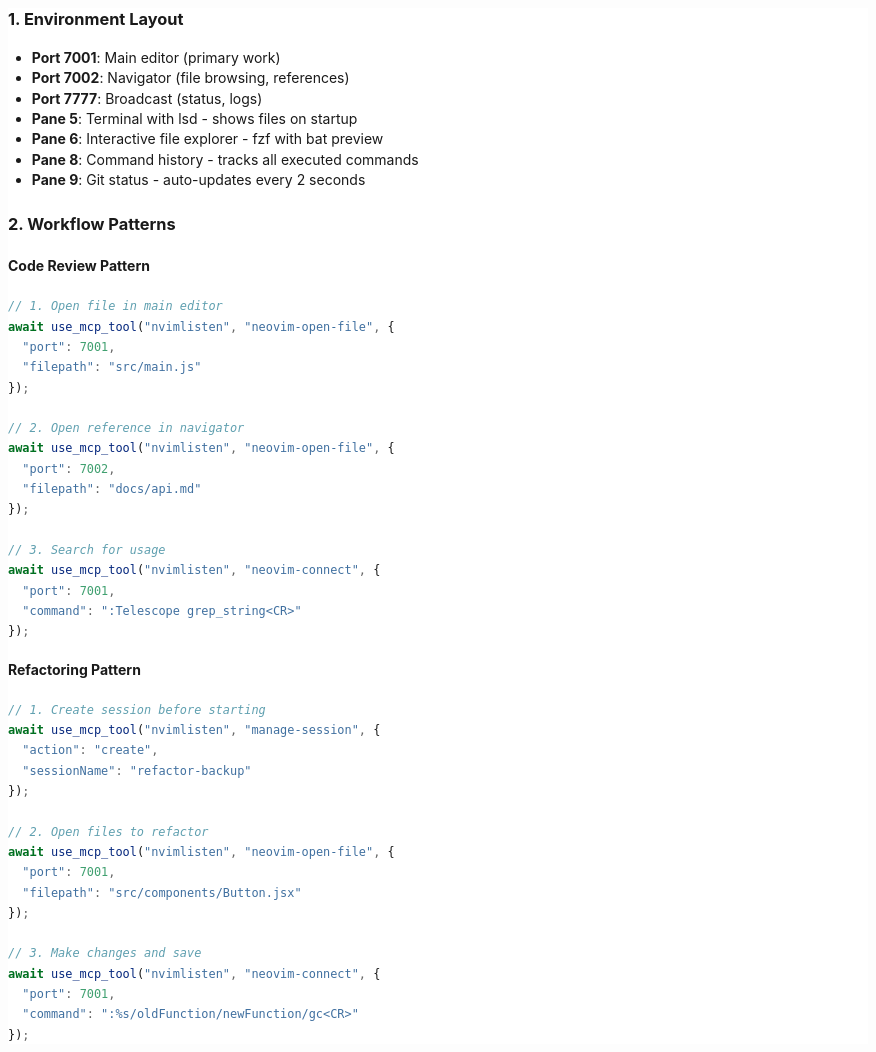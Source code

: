### 1. Environment Layout
- **Port 7001**: Main editor (primary work)
- **Port 7002**: Navigator (file browsing, references)  
- **Port 7777**: Broadcast (status, logs)
- **Pane 5**: Terminal with lsd - shows files on startup
- **Pane 6**: Interactive file explorer - fzf with bat preview
- **Pane 8**: Command history - tracks all executed commands
- **Pane 9**: Git status - auto-updates every 2 seconds

### 2. Workflow Patterns

#### Code Review Pattern
```javascript
// 1. Open file in main editor
await use_mcp_tool("nvimlisten", "neovim-open-file", {
  "port": 7001,
  "filepath": "src/main.js"
});

// 2. Open reference in navigator
await use_mcp_tool("nvimlisten", "neovim-open-file", {
  "port": 7002,
  "filepath": "docs/api.md"
});

// 3. Search for usage
await use_mcp_tool("nvimlisten", "neovim-connect", {
  "port": 7001,
  "command": ":Telescope grep_string<CR>"
});
```

#### Refactoring Pattern
```javascript
// 1. Create session before starting
await use_mcp_tool("nvimlisten", "manage-session", {
  "action": "create",
  "sessionName": "refactor-backup"
});

// 2. Open files to refactor
await use_mcp_tool("nvimlisten", "neovim-open-file", {
  "port": 7001,
  "filepath": "src/components/Button.jsx"
});

// 3. Make changes and save
await use_mcp_tool("nvimlisten", "neovim-connect", {
  "port": 7001,
  "command": ":%s/oldFunction/newFunction/gc<CR>"
});
```
